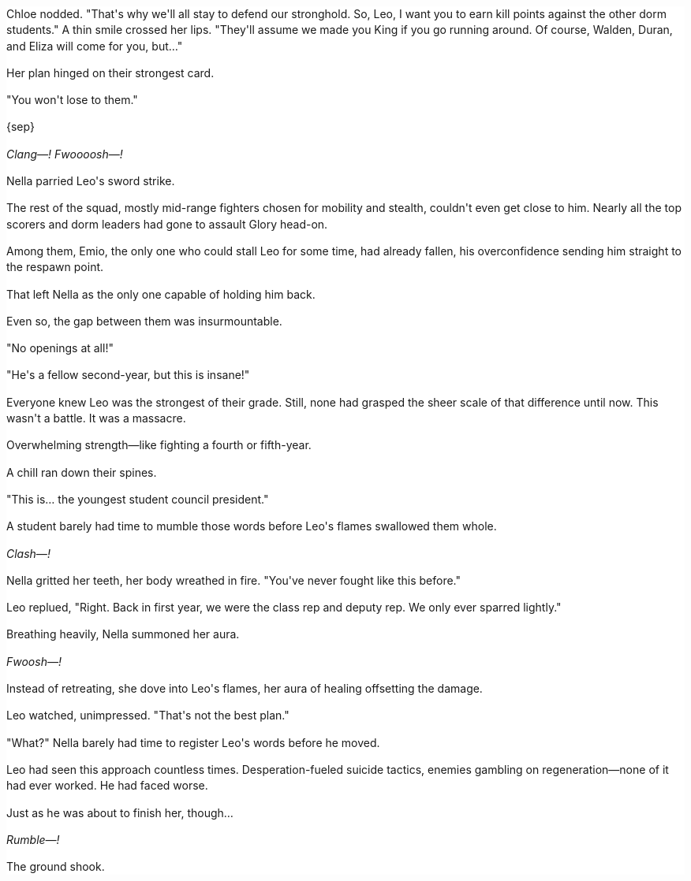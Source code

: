 Chloe nodded. "That's why we'll all stay to defend our stronghold. So, Leo, I want you to earn kill points against the other dorm students." A thin smile crossed her lips. "They'll assume we made you King if you go running around. Of course, Walden, Duran, and Eliza will come for you, but…"

Her plan hinged on their strongest card.

"You won't lose to them."

{sep}

*Clang—! Fwoooosh—!*

Nella parried Leo's sword strike.

The rest of the squad, mostly mid-range fighters chosen for mobility and stealth, couldn't even get close to him. Nearly all the top scorers and dorm leaders had gone to assault Glory head-on. 

Among them, Emio, the only one who could stall Leo for some time, had already fallen, his overconfidence sending him straight to the respawn point.

That left Nella as the only one capable of holding him back.

Even so, the gap between them was insurmountable.

"No openings at all!"

"He's a fellow second-year, but this is insane!"

Everyone knew Leo was the strongest of their grade. Still, none had grasped the sheer scale of that difference until now. This wasn't a battle. It was a massacre.

Overwhelming strength—like fighting a fourth or fifth-year.

A chill ran down their spines.

"This is… the youngest student council president."

A student barely had time to mumble those words before Leo's flames swallowed them whole.

*Clash—!*

Nella gritted her teeth, her body wreathed in fire. "You've never fought like this before."

Leo replued, "Right. Back in first year, we were the class rep and deputy rep. We only ever sparred lightly."

Breathing heavily, Nella summoned her aura. 

*Fwoosh—!* 

Instead of retreating, she dove into Leo's flames, her aura of healing offsetting the damage.

Leo watched, unimpressed. "That's not the best plan."

"What?" Nella barely had time to register Leo's words before he moved. 

Leo had seen this approach countless times. Desperation-fueled suicide tactics, enemies gambling on regeneration—none of it had ever worked. He had faced worse.

Just as he was about to finish her, though…

*Rumble—!*

The ground shook.
